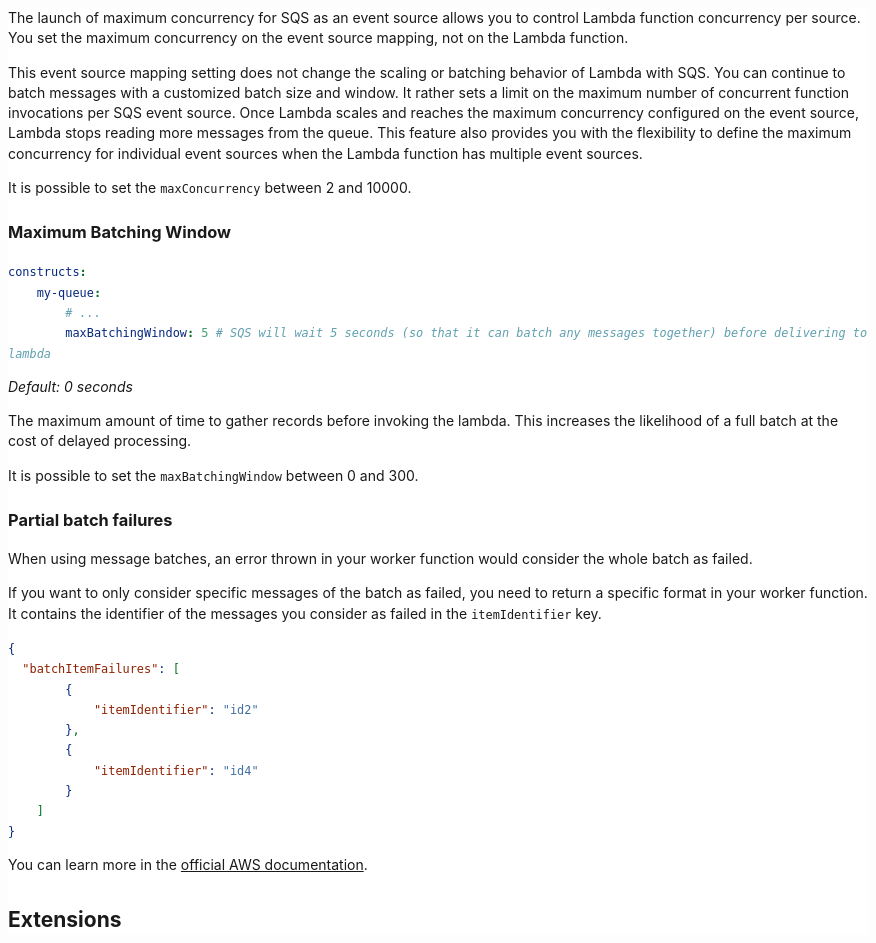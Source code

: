 The launch of maximum concurrency for SQS as an event source allows you to control Lambda function concurrency per source. You set the maximum concurrency on the event source mapping, not on the Lambda function.

This event source mapping setting does not change the scaling or batching behavior of Lambda with SQS. You can continue to batch messages with a customized batch size and window. It rather sets a limit on the maximum number of concurrent function invocations per SQS event source. Once Lambda scales and reaches the maximum concurrency configured on the event source, Lambda stops reading more messages from the queue. This feature also provides you with the flexibility to define the maximum concurrency for individual event sources when the Lambda function has multiple event sources.

It is possible to set the `maxConcurrency` between 2 and 10000.

### Maximum Batching Window

```yaml
constructs:
    my-queue:
        # ...
        maxBatchingWindow: 5 # SQS will wait 5 seconds (so that it can batch any messages together) before delivering to lambda
```

*Default: 0 seconds*

The maximum amount of time to gather records before invoking the lambda. This increases the likelihood of a full batch at the cost of delayed processing.

It is possible to set the `maxBatchingWindow` between 0 and 300. 


### Partial batch failures

When using message batches, an error thrown in your worker function would consider the whole batch as failed.

If you want to only consider specific messages of the batch as failed, you need to return a specific format in your worker function.
It contains the identifier of the messages you consider as failed in the `itemIdentifier` key.

```json
{ 
  "batchItemFailures": [ 
        {
            "itemIdentifier": "id2"
        },
        {
            "itemIdentifier": "id4"
        }
    ]
}
```

You can learn more in the [official AWS documentation](https://docs.aws.amazon.com/lambda/latest/dg/with-sqs.html#services-sqs-batchfailurereporting).

## Extensions
